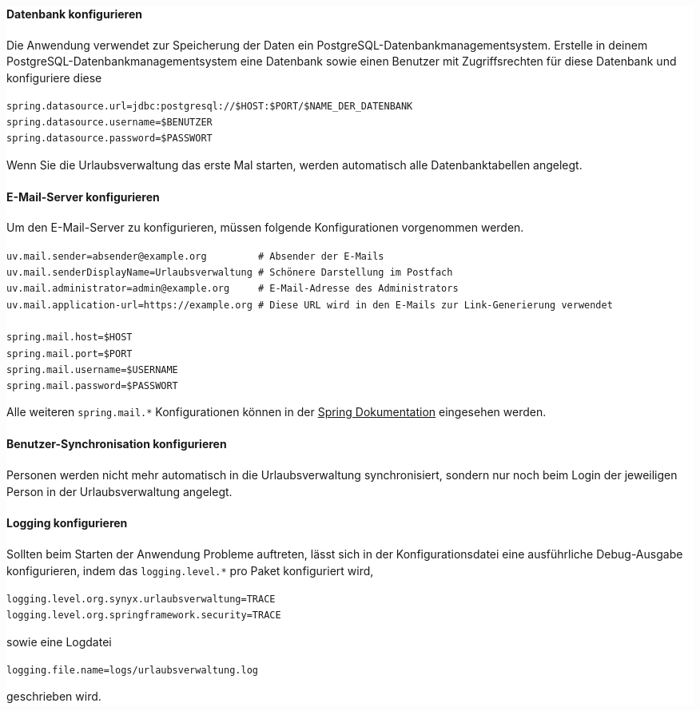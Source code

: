 #### Datenbank konfigurieren

Die Anwendung verwendet zur Speicherung der Daten ein PostgreSQL-Datenbankmanagementsystem. 
Erstelle in deinem PostgreSQL-Datenbankmanagementsystem eine Datenbank sowie einen Benutzer mit Zugriffsrechten für diese Datenbank und konfiguriere diese

```properties
spring.datasource.url=jdbc:postgresql://$HOST:$PORT/$NAME_DER_DATENBANK
spring.datasource.username=$BENUTZER
spring.datasource.password=$PASSWORT
```
Wenn Sie die Urlaubsverwaltung das erste Mal starten, werden automatisch alle Datenbanktabellen angelegt.


#### E-Mail-Server konfigurieren

Um den E-Mail-Server zu konfigurieren, müssen folgende Konfigurationen vorgenommen werden.

```properties
uv.mail.sender=absender@example.org         # Absender der E-Mails
uv.mail.senderDisplayName=Urlaubsverwaltung # Schönere Darstellung im Postfach
uv.mail.administrator=admin@example.org     # E-Mail-Adresse des Administrators
uv.mail.application-url=https://example.org # Diese URL wird in den E-Mails zur Link-Generierung verwendet

spring.mail.host=$HOST
spring.mail.port=$PORT
spring.mail.username=$USERNAME
spring.mail.password=$PASSWORT
```

Alle weiteren `spring.mail.*` Konfigurationen können in der [Spring Dokumentation](https://docs.spring.io/spring-boot/docs/current/reference/htmlsingle/#io.email)
eingesehen werden.

#### Benutzer-Synchronisation konfigurieren

Personen werden nicht mehr automatisch in die Urlaubsverwaltung synchronisiert,
sondern nur noch beim Login der jeweiligen Person in der Urlaubsverwaltung angelegt.

#### Logging konfigurieren

Sollten beim Starten der Anwendung Probleme auftreten, lässt sich in der Konfigurationsdatei eine
ausführliche Debug-Ausgabe konfigurieren, indem das `logging.level.*` pro Paket konfiguriert wird,

```properties
logging.level.org.synyx.urlaubsverwaltung=TRACE
logging.level.org.springframework.security=TRACE
```

sowie eine Logdatei

```properties
logging.file.name=logs/urlaubsverwaltung.log
```

geschrieben wird.
